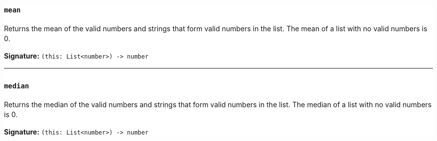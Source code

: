 
### `mean`

Returns the mean of the valid numbers and strings that form valid numbers in the list.
The mean of a list with no valid numbers is 0.

**Signature:** `(this: List<number>) -> number`

---

### `median`

Returns the median of the valid numbers and strings that form valid numbers in the list.
The median of a list with no valid numbers is 0.

**Signature:** `(this: List<number>) -> number`
